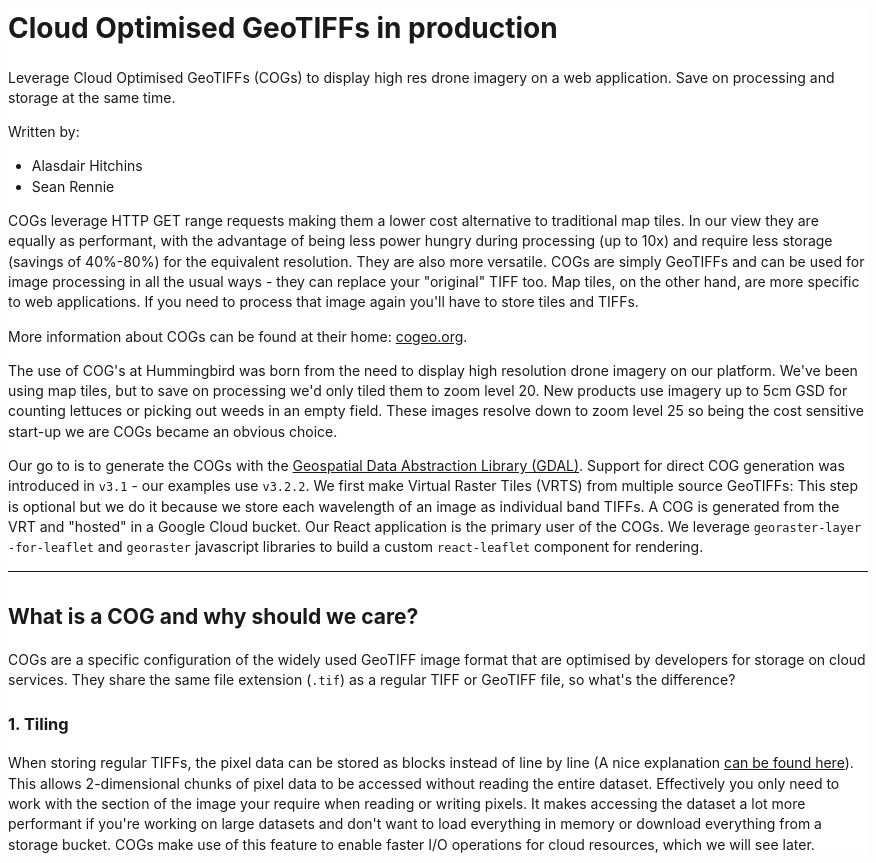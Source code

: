 # Cloud Optimised GeoTIFFs in production

Leverage Cloud Optimised GeoTIFFs (COGs) to display high res drone imagery on a web application. Save on processing and storage at the same time.

Written by:

- Alasdair Hitchins
- Sean Rennie

COGs leverage HTTP GET range requests making them a lower cost alternative to traditional map tiles. In our view they are equally as performant, with the advantage of being less power hungry during processing (up to 10x) and require less storage (savings of 40%-80%) for the equivalent resolution. They are also more versatile. COGs are simply GeoTIFFs and can be used for image processing in all the usual ways - they can replace your "original" TIFF too. Map tiles, on the other hand, are more specific to web applications. If you need to process that image again you'll have to store tiles and TIFFs.

More information about COGs can be found at their home: [cogeo.org](https://www.cogeo.org/).

The use of COG's at Hummingbird was born from the need to display high resolution drone imagery on our platform. We've been using map tiles, but to save on processing we'd only tiled them to zoom level 20. New products use imagery up to 5cm GSD for counting lettuces or picking out weeds in an empty field. These images resolve down to zoom level 25 so being the cost sensitive start-up we are COGs became an obvious choice.

Our go to is to generate the COGs with the [Geospatial Data Abstraction Library (GDAL)](https://gdal.org/). Support for direct COG generation was introduced in `v3.1` - our examples use `v3.2.2`. We first make Virtual Raster Tiles (VRTS) from multiple source GeoTIFFs: This step is optional but we do it because we store each wavelength of an image as individual band TIFFs. A COG is generated from the VRT and "hosted" in a Google Cloud bucket. Our React application is the primary user of the COGs. We leverage `georaster-layer-for-leaflet` and `georaster` javascript libraries to build a custom `react-leaflet` component for rendering.

---

## What is a COG and why should we care?

COGs are a specific configuration of the widely used GeoTIFF image format that are optimised by developers for storage on cloud services. They share the same file extension (`.tif`) as a regular TIFF or GeoTIFF file, so what's the difference?

### 1. Tiling

When storing regular TIFFs, the pixel data can be stored as blocks instead of line by line (A nice explanation [can be found here](https://kokoalberti.com/articles/geotiff-compression-optimization-guide/)). This allows 2-dimensional chunks of pixel data to be accessed without reading the entire dataset. Effectively you only need to work with the section of the image your require when reading or writing pixels. It makes accessing the dataset a lot more performant if you're working on large datasets and don't want to load everything in memory or download everything from a storage bucket. COGs make use of this feature to enable faster I/O operations for cloud resources, which we will see later.
